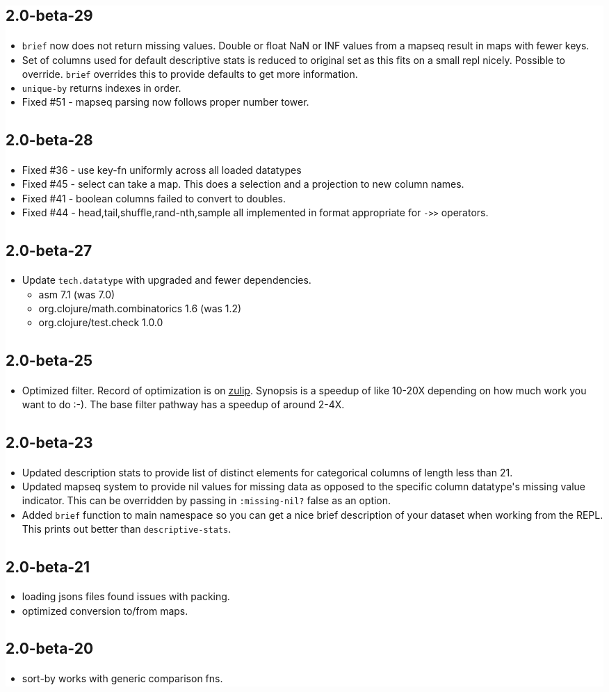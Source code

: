 ## 2.0-beta-29
 * `brief` now does not return missing values.  Double or float NaN or INF values
   from a mapseq result in maps with fewer keys.
 * Set of columns used for default descriptive stats is reduced to original set as
   this fits on a small repl nicely.  Possible to override.  `brief` overrides this
   to provide defaults to get more information.
 * `unique-by` returns indexes in order.
 * Fixed #51 - mapseq parsing now follows proper number tower.

## 2.0-beta-28
 * Fixed #36 - use key-fn uniformly across all loaded datatypes
 * Fixed #45 - select can take a map.  This does a selection and
     a projection to new column names.
 * Fixed #41 - boolean columns failed to convert to doubles.
 * Fixed #44 - head,tail,shuffle,rand-nth,sample all implemented in format
     appropriate for `->>` operators.

## 2.0-beta-27
 * Update `tech.datatype` with upgraded and fewer dependencies.
   - asm 7.1 (was 7.0)
   - org.clojure/math.combinatorics 1.6 (was 1.2)
   - org.clojure/test.check 1.0.0

## 2.0-beta-25
 * Optimized filter.  Record of optimization is on
   [zulip](https://clojurians.zulipchat.com/#narrow/stream/151924-data-science/topic/tech.2Eml.2Edataset.20-.20filter).
   Synopsis is a speedup of like 10-20X depending on how much work you want to do :-).
   The base filter pathway has a speedup of around 2-4X.

## 2.0-beta-23
 * Updated description stats to provide list of distinct elements for categorical
   columns of length less than 21.
 * Updated mapseq system to provide nil values for missing data as opposed to the
   specific column datatype's missing value indicator.  This can be overridden
   by passing in `:missing-nil?` false as an option.
 * Added `brief` function to main namespace so you can get a nice brief description
   of your dataset when working from the REPL.  This prints out better than
   `descriptive-stats`.

## 2.0-beta-21
 * loading jsons files found issues with packing.
 * optimized conversion to/from maps.

## 2.0-beta-20
 * sort-by works with generic comparison fns.

